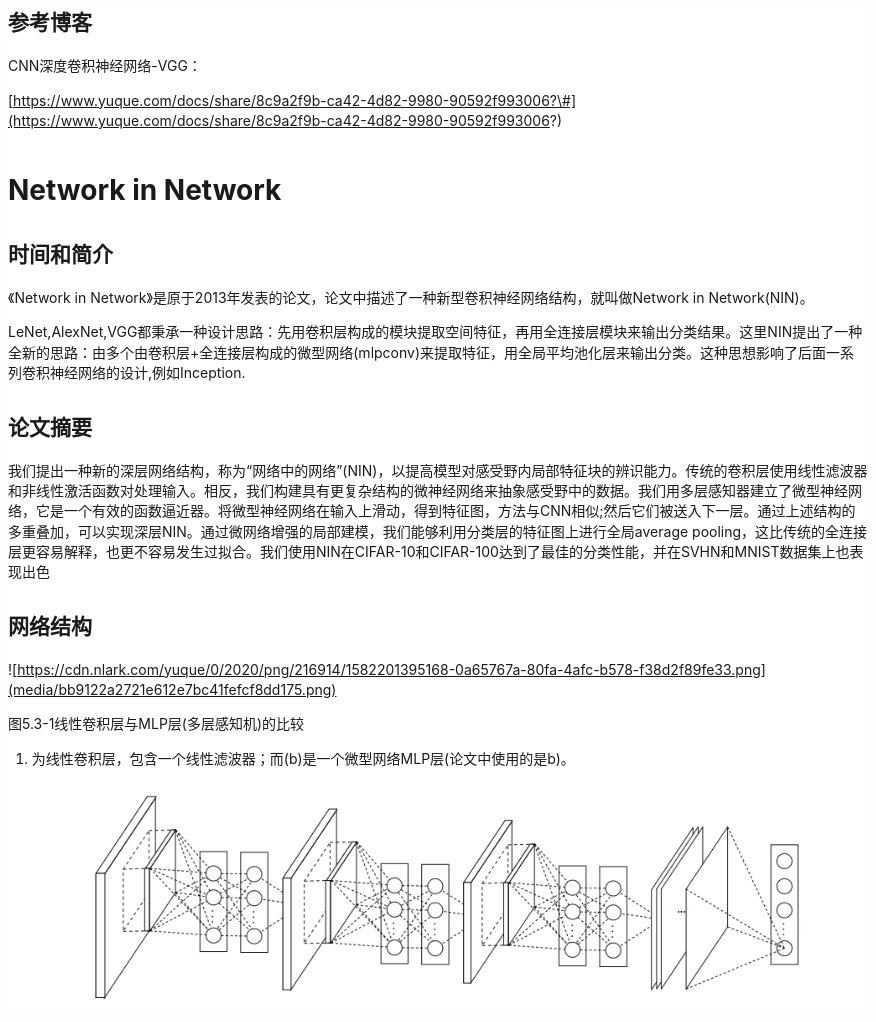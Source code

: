 ## 参考博客

CNN深度卷积神经网络-VGG：

[https://www.yuque.com/docs/share/8c9a2f9b-ca42-4d82-9980-90592f993006?\#](https://www.yuque.com/docs/share/8c9a2f9b-ca42-4d82-9980-90592f993006?)

# Network in Network

## 时间和简介

《Network in
Network》是原于2013年发表的论文，论文中描述了一种新型卷积神经网络结构，就叫做Network
in Network(NIN)。

LeNet,AlexNet,VGG都秉承一种设计思路：先用卷积层构成的模块提取空间特征，再用全连接层模块来输出分类结果。这里NIN提出了一种全新的思路：由多个由卷积层+全连接层构成的微型网络(mlpconv)来提取特征，用全局平均池化层来输出分类。这种思想影响了后面一系列卷积神经网络的设计,例如Inception.

## 论文摘要

我们提出一种新的深层网络结构，称为“网络中的网络”(NIN)，以提高模型对感受野内局部特征块的辨识能力。传统的卷积层使用线性滤波器和非线性激活函数对处理输入。相反，我们构建具有更复杂结构的微神经网络来抽象感受野中的数据。我们用多层感知器建立了微型神经网络，它是一个有效的函数逼近器。将微型神经网络在输入上滑动，得到特征图，方法与CNN相似;然后它们被送入下一层。通过上述结构的多重叠加，可以实现深层NIN。通过微网络增强的局部建模，我们能够利用分类层的特征图上进行全局average
pooling，这比传统的全连接层更容易解释，也更不容易发生过拟合。我们使用NIN在CIFAR-10和CIFAR-100达到了最佳的分类性能，并在SVHN和MNIST数据集上也表现出色

## 网络结构

![https://cdn.nlark.com/yuque/0/2020/png/216914/1582201395168-0a65767a-80fa-4afc-b578-f38d2f89fe33.png](media/bb9122a2721e612e7bc41fefcf8dd175.png)

图5.3-1线性卷积层与MLP层(多层感知机)的比较

1.  为线性卷积层，包含一个线性滤波器；而(b)是一个微型网络MLP层(论文中使用的是b)。

    ![network in network.png](media/a1df9aea207bf7aa3e129f5cad25c3a5.png)

